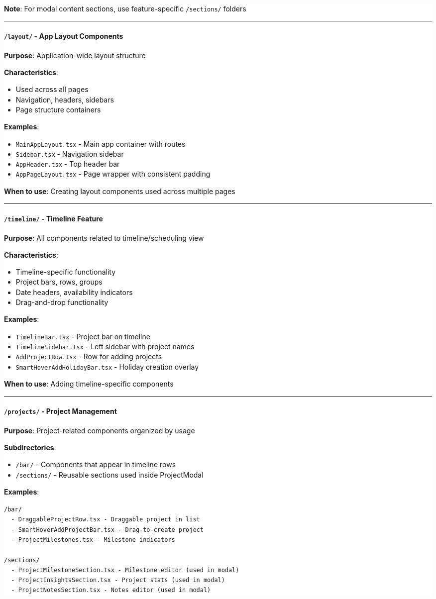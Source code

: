 **Note**: For modal content sections, use feature-specific `/sections/` folders

---

#### `/layout/` - App Layout Components
**Purpose**: Application-wide layout structure

**Characteristics**:
- Used across all pages
- Navigation, headers, sidebars
- Page structure containers

**Examples**:
- `MainAppLayout.tsx` - Main app container with routes
- `Sidebar.tsx` - Navigation sidebar
- `AppHeader.tsx` - Top header bar
- `AppPageLayout.tsx` - Page wrapper with consistent padding

**When to use**: Creating layout components used across multiple pages

---

#### `/timeline/` - Timeline Feature
**Purpose**: All components related to timeline/scheduling view

**Characteristics**:
- Timeline-specific functionality
- Project bars, rows, groups
- Date headers, availability indicators
- Drag-and-drop functionality

**Examples**:
- `TimelineBar.tsx` - Project bar on timeline
- `TimelineSidebar.tsx` - Left sidebar with project names
- `AddProjectRow.tsx` - Row for adding projects
- `SmartHoverAddHolidayBar.tsx` - Holiday creation overlay

**When to use**: Adding timeline-specific components

---

#### `/projects/` - Project Management
**Purpose**: Project-related components organized by usage

**Subdirectories**:
- `/bar/` - Components that appear in timeline rows
- `/sections/` - Reusable sections used inside ProjectModal

**Examples**:
```
/bar/
  - DraggableProjectRow.tsx - Draggable project in list
  - SmartHoverAddProjectBar.tsx - Drag-to-create project
  - ProjectMilestones.tsx - Milestone indicators

/sections/
  - ProjectMilestoneSection.tsx - Milestone editor (used in modal)
  - ProjectInsightsSection.tsx - Project stats (used in modal)
  - ProjectNotesSection.tsx - Notes editor (used in modal)
```

